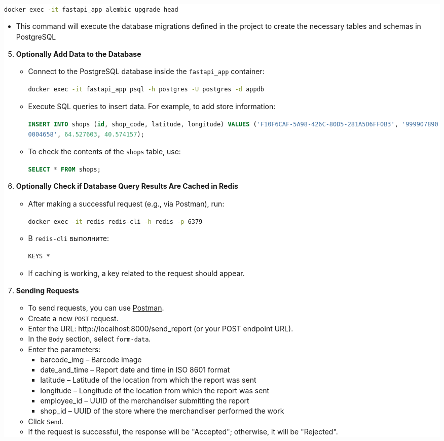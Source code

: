    ```bash
   docker exec -it fastapi_app alembic upgrade head
   ```
   * This command will execute the database migrations defined in the project to create the necessary tables and schemas in PostgreSQL   


5. **Optionally Add Data to the Database**
   * Connect to the PostgreSQL database inside the `fastapi_app` container:

        ```bash
        docker exec -it fastapi_app psql -h postgres -U postgres -d appdb
        ```
     
   * Execute SQL queries to insert data. For example, to add store information:

        ```sql
        INSERT INTO shops (id, shop_code, latitude, longitude) VALUES ('F10F6CAF-5A98-426C-80D5-281A5D6FF0B3', '9999078900004658', 64.527603, 40.574157);
        ```

   * To check the contents of the `shops` table, use:

        ```sql
        SELECT * FROM shops;
        ```
     
6. **Optionally Check if Database Query Results Are Cached in Redis**
   * After making a successful request (e.g., via Postman), run:

        ```bash
        docker exec -it redis redis-cli -h redis -p 6379
        ```

   * В `redis-cli` выполните:
        ```
        KEYS *
        ```

   * If caching is working, a key related to the request should appear.
     

7. **Sending Requests**
   * To send requests, you can use [Postman](https://www.postman.com/downloads/).
   * Create a new `POST` request.
   * Enter the URL: http://localhost:8000/send_report (or your POST endpoint URL).
   * In the `Body` section, select `form-data`.
   * Enter the parameters:
     - barcode_img – Barcode image
     - date_and_time – Report date and time in ISO 8601 format
     - latitude – Latitude of the location from which the report was sent
     - longitude – Longitude of the location from which the report was sent
     - employee_id – UUID of the merchandiser submitting the report
     - shop_id – UUID of the store where the merchandiser performed the work
   * Click `Send`.
   * If the request is successful, the response will be "Accepted"; otherwise, it will be "Rejected".


